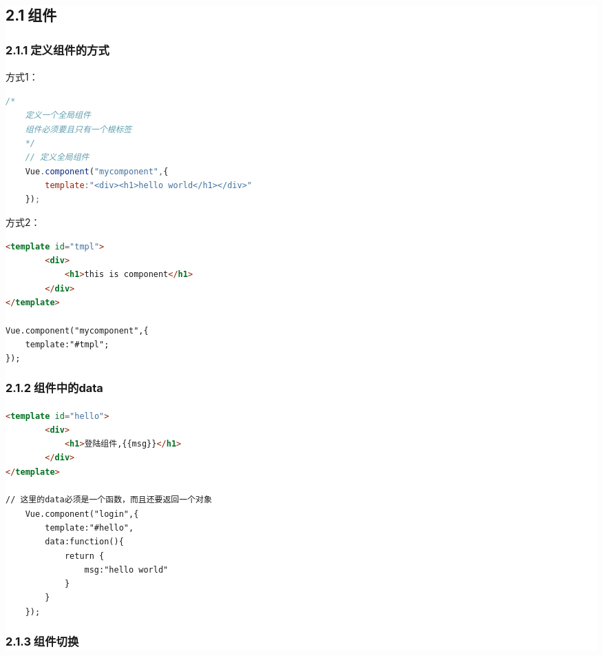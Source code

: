 ## 2.1 组件

### 2.1.1 定义组件的方式

方式1：

```js
/*
	定义一个全局组件
	组件必须要且只有一个根标签
	*/ 
	// 定义全局组件
	Vue.component("mycomponent",{
		template:"<div><h1>hello world</h1></div>"
	});
```

方式2：

```html
<template id="tmpl">
		<div>
			<h1>this is component</h1>
		</div>
</template>

Vue.component("mycomponent",{
	template:"#tmpl";
});
```

### 2.1.2 组件中的data

```html
<template id="hello">
		<div>
			<h1>登陆组件,{{msg}}</h1>
		</div>
</template>

// 这里的data必须是一个函数，而且还要返回一个对象
	Vue.component("login",{
		template:"#hello",
		data:function(){
			return {
				msg:"hello world"
			}
		}
	}); 
```

### 2.1.3 组件切换

